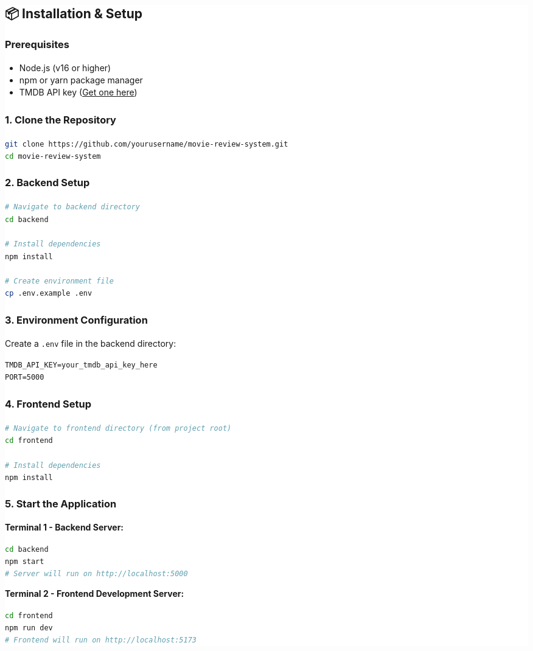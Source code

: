 ## 📦 Installation & Setup

### Prerequisites
- Node.js (v16 or higher)
- npm or yarn package manager
- TMDB API key ([Get one here](https://www.themoviedb.org/settings/api))

### 1. Clone the Repository
```bash
git clone https://github.com/yourusername/movie-review-system.git
cd movie-review-system
```

### 2. Backend Setup
```bash
# Navigate to backend directory
cd backend

# Install dependencies
npm install

# Create environment file
cp .env.example .env
```

### 3. Environment Configuration
Create a `.env` file in the backend directory:
```env
TMDB_API_KEY=your_tmdb_api_key_here
PORT=5000
```

### 4. Frontend Setup
```bash
# Navigate to frontend directory (from project root)
cd frontend

# Install dependencies
npm install
```

### 5. Start the Application

**Terminal 1 - Backend Server:**
```bash
cd backend
npm start
# Server will run on http://localhost:5000
```

**Terminal 2 - Frontend Development Server:**
```bash
cd frontend
npm run dev
# Frontend will run on http://localhost:5173
```
